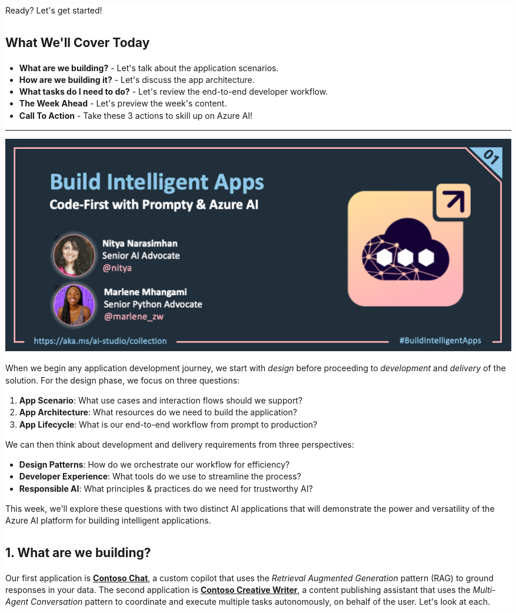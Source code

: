 Ready? Let's get started!


## What We'll Cover Today

- **What are we building?** - Let's talk about the application scenarios.
- **How are we building it?** - Let's discuss the app architecture.
- **What tasks do I need to do?** - Let's review the end-to-end developer workflow.
- **The Week Ahead** - Let's preview the week's content.
- **Call To Action** - Take these 3 actions to skill up on Azure AI!
 
---  

![Card Banner](../../static/img/30-days-of-ia-2024/blogs/2024-10-14/01-build-intelligent-apps.png)

When we begin any application development journey, we start with _design_ before proceeding to _development_ and _delivery_ of the solution. For the design phase, we focus on three questions:

1. **App Scenario**: What use cases and interaction flows should we support?
2. **App Architecture**: What resources do we need to build the application?
3. **App Lifecycle**: What is our end-to-end workflow from prompt to production?

We can then think about development and delivery requirements from three perspectives:
 
 - **Design Patterns**: How do we orchestrate our workflow for efficiency?
 - **Developer Experience**: What tools do we use to streamline the process?
 - **Responsible AI**: What principles & practices do we need for trustworthy AI?

This week, we'll explore these questions with two distinct AI applications that will demonstrate the power and versatility of the Azure AI platform for building intelligent applications. 

## 1. What are we building?

Our first application is [**Contoso Chat**](https://aka.ms/aitour/contoso-chat/), a custom copilot that uses the *Retrieval Augmented Generation* pattern (RAG) to ground responses in your data. The second application is [**Contoso Creative Writer**](https://github.com/Azure-Samples/Contoso-Creative-Writer), a content publishing assistant that uses the *Multi-Agent Conversation* pattern to coordinate and execute multiple tasks autonomously, on behalf of the user. Let's look at each.
